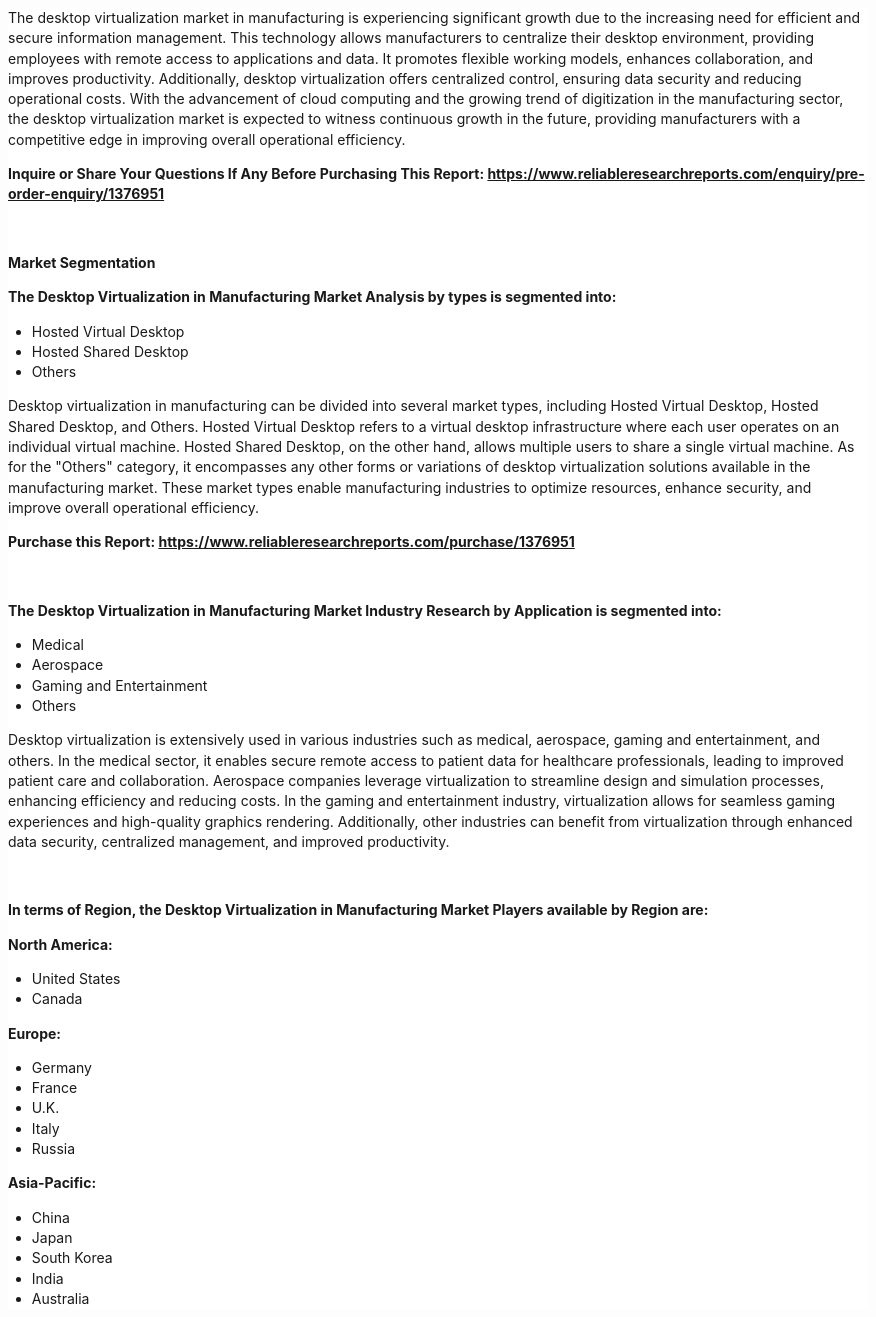 <p><p>The desktop virtualization market in manufacturing is experiencing significant growth due to the increasing need for efficient and secure information management. This technology allows manufacturers to centralize their desktop environment, providing employees with remote access to applications and data. It promotes flexible working models, enhances collaboration, and improves productivity. Additionally, desktop virtualization offers centralized control, ensuring data security and reducing operational costs. With the advancement of cloud computing and the growing trend of digitization in the manufacturing sector, the desktop virtualization market is expected to witness continuous growth in the future, providing manufacturers with a competitive edge in improving overall operational efficiency.</p></p>
<p><strong>Inquire or Share Your Questions If Any Before Purchasing This Report: <a href="https://www.reliableresearchreports.com/enquiry/pre-order-enquiry/1376951">https://www.reliableresearchreports.com/enquiry/pre-order-enquiry/1376951</a></strong></p>
<p>&nbsp;</p>
<p><strong>Market Segmentation</strong></p>
<p><strong>The Desktop Virtualization in Manufacturing Market Analysis by types is segmented into:</strong></p>
<p><ul><li>Hosted Virtual Desktop</li><li>Hosted Shared Desktop</li><li>Others</li></ul></p>
<p><p>Desktop virtualization in manufacturing can be divided into several market types, including Hosted Virtual Desktop, Hosted Shared Desktop, and Others. Hosted Virtual Desktop refers to a virtual desktop infrastructure where each user operates on an individual virtual machine. Hosted Shared Desktop, on the other hand, allows multiple users to share a single virtual machine. As for the "Others" category, it encompasses any other forms or variations of desktop virtualization solutions available in the manufacturing market. These market types enable manufacturing industries to optimize resources, enhance security, and improve overall operational efficiency.</p></p>
<p><strong>Purchase this Report:&nbsp;<a href="https://www.reliableresearchreports.com/purchase/1376951">https://www.reliableresearchreports.com/purchase/1376951</a></strong></p>
<p>&nbsp;</p>
<p><strong>The Desktop Virtualization in Manufacturing Market Industry Research by Application is segmented into:</strong></p>
<p><ul><li>Medical</li><li>Aerospace</li><li>Gaming and Entertainment</li><li>Others</li></ul></p>
<p><p>Desktop virtualization is extensively used in various industries such as medical, aerospace, gaming and entertainment, and others. In the medical sector, it enables secure remote access to patient data for healthcare professionals, leading to improved patient care and collaboration. Aerospace companies leverage virtualization to streamline design and simulation processes, enhancing efficiency and reducing costs. In the gaming and entertainment industry, virtualization allows for seamless gaming experiences and high-quality graphics rendering. Additionally, other industries can benefit from virtualization through enhanced data security, centralized management, and improved productivity.</p></p>
<p>&nbsp;</p>
<p><strong>In terms of Region, the Desktop Virtualization in Manufacturing Market Players available by Region are:</strong></p>
<p>
    <p> <strong> North America: </strong>
        <ul>
            <li>United States</li>
            <li>Canada</li>
        </ul>
        </p> 
    <p> <strong> Europe: </strong>
        <ul>
            <li>Germany</li>
            <li>France</li>
            <li>U.K.</li>
            <li>Italy</li>
            <li>Russia</li>
        </ul>
        </p> 
    <p> <strong> Asia-Pacific: </strong>
        <ul>
            <li>China</li>
            <li>Japan</li>
            <li>South Korea</li>
            <li>India</li>
            <li>Australia</li>